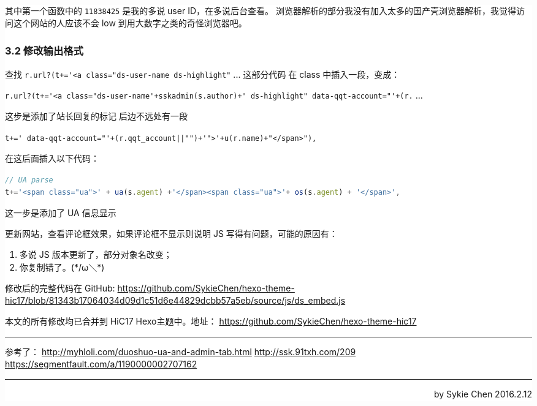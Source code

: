 其中第一个函数中的 `11838425` 是我的多说 user ID，在多说后台查看。 
浏览器解析的部分我没有加入太多的国产壳浏览器解析，我觉得访问这个网站的人应该不会 low 到用大数字之类的奇怪浏览器吧。 

### 3.2 修改输出格式

查找 
`r.url?(t+='<a class="ds-user-name ds-highlight"` ... 
这部分代码 
在 class 中插入一段，变成： 

`r.url?(t+='<a class="ds-user-name'+sskadmin(s.author)+' ds-highlight" data-qqt-account="'+(r.` ... 

这步是添加了站长回复的标记 
后边不远处有一段 

`t+=' data-qqt-account="'+(r.qqt_account||"")+'">'+u(r.name)+"</span>"),` 

在这后面插入以下代码： 

``` javascript
// UA parse
t+='<span class="ua">' + ua(s.agent) +'</span><span class="ua">'+ os(s.agent) + '</span>',
```

这一步是添加了 UA 信息显示 

更新网站，查看评论框效果，如果评论框不显示则说明 JS 写得有问题，可能的原因有： 
1. 多说 JS 版本更新了，部分对象名改变； 
2. 你复制错了。(\*/ω＼\*) 



修改后的完整代码在 GitHub: https://github.com/SykieChen/hexo-theme-hic17/blob/81343b17064034d09d1c51d6e44829dcbb57a5eb/source/js/ds_embed.js 

本文的所有修改均已合并到 HiC17 Hexo主题中。地址： https://github.com/SykieChen/hexo-theme-hic17 

---

参考了： 
http://myhloli.com/duoshuo-ua-and-admin-tab.html 
http://ssk.91txh.com/209 
https://segmentfault.com/a/1190000002707162 

---

<p align = right>
by Sykie Chen
2016.2.12
</p>